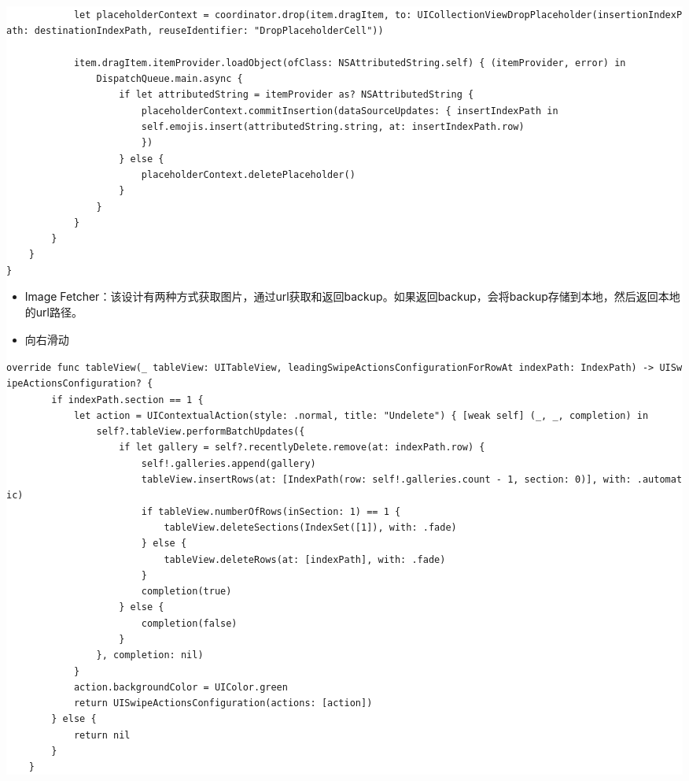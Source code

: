 ```
            let placeholderContext = coordinator.drop(item.dragItem, to: UICollectionViewDropPlaceholder(insertionIndexPath: destinationIndexPath, reuseIdentifier: "DropPlaceholderCell"))

            item.dragItem.itemProvider.loadObject(ofClass: NSAttributedString.self) { (itemProvider, error) in
                DispatchQueue.main.async {
                    if let attributedString = itemProvider as? NSAttributedString {
                        placeholderContext.commitInsertion(dataSourceUpdates: { insertIndexPath in
                        self.emojis.insert(attributedString.string, at: insertIndexPath.row)
                        })
                    } else {
                        placeholderContext.deletePlaceholder()
                    }
                }
            }
        }
    }
}
```

* Image Fetcher：该设计有两种方式获取图片，通过url获取和返回backup。如果返回backup，会将backup存储到本地，然后返回本地的url路径。

* 向右滑动
```
override func tableView(_ tableView: UITableView, leadingSwipeActionsConfigurationForRowAt indexPath: IndexPath) -> UISwipeActionsConfiguration? {
        if indexPath.section == 1 {
            let action = UIContextualAction(style: .normal, title: "Undelete") { [weak self] (_, _, completion) in
                self?.tableView.performBatchUpdates({
                    if let gallery = self?.recentlyDelete.remove(at: indexPath.row) {
                        self!.galleries.append(gallery)
                        tableView.insertRows(at: [IndexPath(row: self!.galleries.count - 1, section: 0)], with: .automatic)
                        if tableView.numberOfRows(inSection: 1) == 1 {
                            tableView.deleteSections(IndexSet([1]), with: .fade)
                        } else {
                            tableView.deleteRows(at: [indexPath], with: .fade)
                        }
                        completion(true)
                    } else {
                        completion(false)
                    }
                }, completion: nil)
            }
            action.backgroundColor = UIColor.green
            return UISwipeActionsConfiguration(actions: [action])
        } else {
            return nil
        }
    }
``` 

